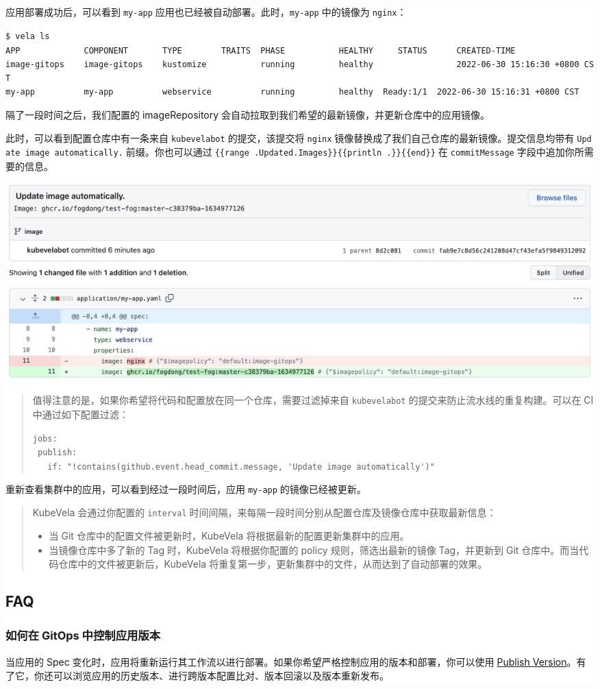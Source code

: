 应用部署成功后，可以看到 `my-app` 应用也已经被自动部署。此时，`my-app` 中的镜像为 `nginx`：

```bash
$ vela ls
APP         	COMPONENT   	TYPE      	TRAITS	PHASE          	HEALTHY  	STATUS   	CREATED-TIME
image-gitops	image-gitops	kustomize 	      	running        	healthy  	         	2022-06-30 15:16:30 +0800 CST
my-app      	my-app      	webservice	      	running       	healthy	 Ready:1/1	2022-06-30 15:16:31 +0800 CST
```

隔了一段时间之后，我们配置的 imageRepository 会自动拉取到我们希望的最新镜像，并更新仓库中的应用镜像。

此时，可以看到配置仓库中有一条来自 `kubevelabot` 的提交，该提交将 `nginx` 镜像替换成了我们自己仓库的最新镜像。提交信息均带有 `Update image automatically.` 前缀。你也可以通过 `{{range .Updated.Images}}{{println .}}{{end}}` 在 `commitMessage` 字段中追加你所需要的信息。

![alt](../../resources/gitops-image.png)

> 值得注意的是，如果你希望将代码和配置放在同一个仓库，需要过滤掉来自 `kubevelabot` 的提交来防止流水线的重复构建。可以在 CI 中通过如下配置过滤：
> 
> ```shell
> jobs:
>  publish:
>    if: "!contains(github.event.head_commit.message, 'Update image automatically')"
> ```

重新查看集群中的应用，可以看到经过一段时间后，应用 `my-app` 的镜像已经被更新。

> KubeVela 会通过你配置的 `interval` 时间间隔，来每隔一段时间分别从配置仓库及镜像仓库中获取最新信息：
> * 当 Git 仓库中的配置文件被更新时，KubeVela 将根据最新的配置更新集群中的应用。
> * 当镜像仓库中多了新的 Tag 时，KubeVela 将根据你配置的 policy 规则，筛选出最新的镜像 Tag，并更新到 Git 仓库中。而当代码仓库中的文件被更新后，KubeVela 将重复第一步，更新集群中的文件，从而达到了自动部署的效果。

## FAQ

### 如何在 GitOps 中控制应用版本

当应用的 Spec 变化时，应用将重新运行其工作流以进行部署。如果你希望严格控制应用的版本和部署，你可以使用 [Publish Version](../version-control.md)。有了它，你还可以浏览应用的历史版本、进行跨版本配置比对、版本回滚以及版本重新发布。
